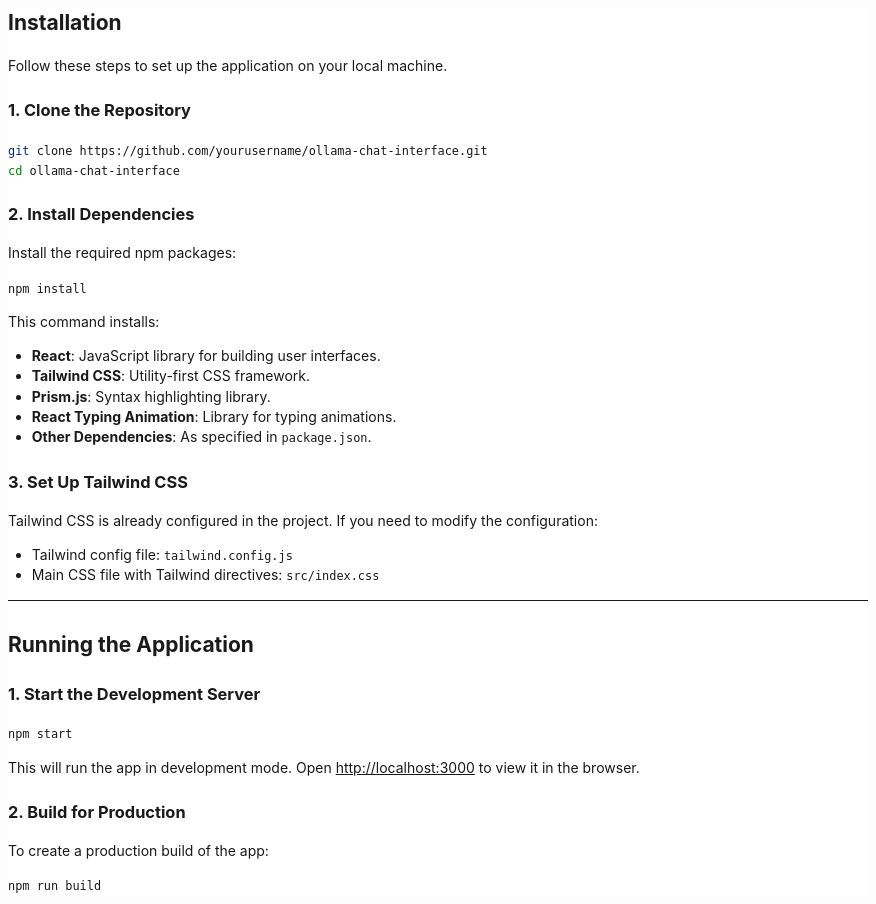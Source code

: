 
## Installation

Follow these steps to set up the application on your local machine.

### 1. Clone the Repository

```bash
git clone https://github.com/yourusername/ollama-chat-interface.git
cd ollama-chat-interface
```

### 2. Install Dependencies

Install the required npm packages:

```bash
npm install
```

This command installs:

- **React**: JavaScript library for building user interfaces.
- **Tailwind CSS**: Utility-first CSS framework.
- **Prism.js**: Syntax highlighting library.
- **React Typing Animation**: Library for typing animations.
- **Other Dependencies**: As specified in `package.json`.

### 3. Set Up Tailwind CSS

Tailwind CSS is already configured in the project. If you need to modify the configuration:

- Tailwind config file: `tailwind.config.js`
- Main CSS file with Tailwind directives: `src/index.css`

---

## Running the Application

### 1. Start the Development Server

```bash
npm start
```

This will run the app in development mode. Open [http://localhost:3000](http://localhost:3000) to view it in the browser.

### 2. Build for Production

To create a production build of the app:

```bash
npm run build
```
